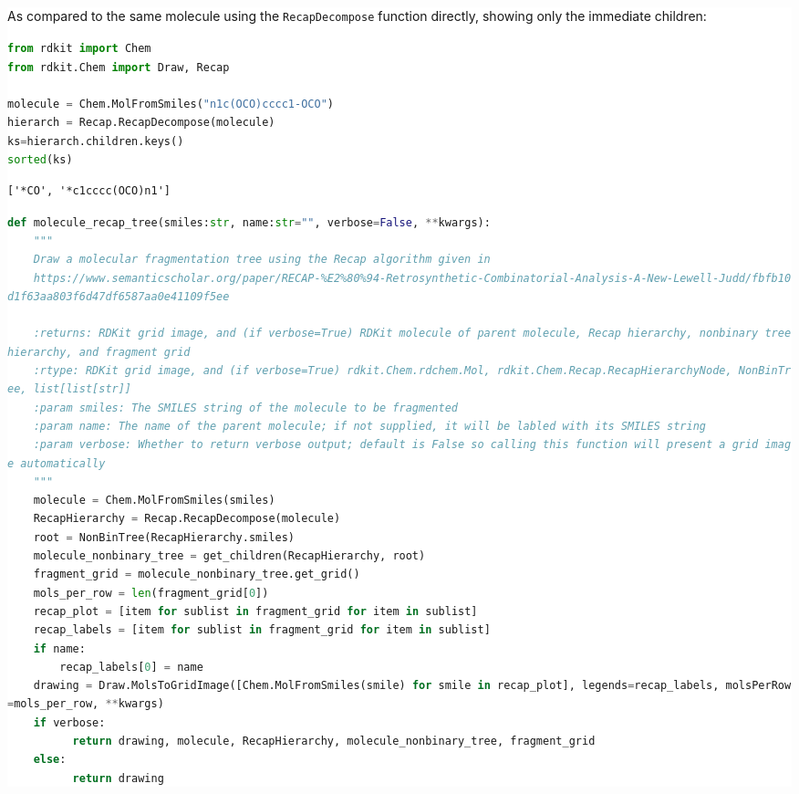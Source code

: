 As compared to the same molecule using the `RecapDecompose` function directly, showing only the immediate children:

```python
from rdkit import Chem
from rdkit.Chem import Draw, Recap

molecule = Chem.MolFromSmiles("n1c(OCO)cccc1-OCO")
hierarch = Recap.RecapDecompose(molecule)
ks=hierarch.children.keys()
sorted(ks)
```




    ['*CO', '*c1cccc(OCO)n1']




```python
def molecule_recap_tree(smiles:str, name:str="", verbose=False, **kwargs):
    """
    Draw a molecular fragmentation tree using the Recap algorithm given in
    https://www.semanticscholar.org/paper/RECAP-%E2%80%94-Retrosynthetic-Combinatorial-Analysis-A-New-Lewell-Judd/fbfb10d1f63aa803f6d47df6587aa0e41109f5ee

    :returns: RDKit grid image, and (if verbose=True) RDKit molecule of parent molecule, Recap hierarchy, nonbinary tree hierarchy, and fragment grid
    :rtype: RDKit grid image, and (if verbose=True) rdkit.Chem.rdchem.Mol, rdkit.Chem.Recap.RecapHierarchyNode, NonBinTree, list[list[str]]
    :param smiles: The SMILES string of the molecule to be fragmented
    :param name: The name of the parent molecule; if not supplied, it will be labled with its SMILES string
    :param verbose: Whether to return verbose output; default is False so calling this function will present a grid image automatically
    """
    molecule = Chem.MolFromSmiles(smiles)
    RecapHierarchy = Recap.RecapDecompose(molecule)
    root = NonBinTree(RecapHierarchy.smiles)
    molecule_nonbinary_tree = get_children(RecapHierarchy, root)
    fragment_grid = molecule_nonbinary_tree.get_grid()
    mols_per_row = len(fragment_grid[0])
    recap_plot = [item for sublist in fragment_grid for item in sublist]
    recap_labels = [item for sublist in fragment_grid for item in sublist]
    if name:
        recap_labels[0] = name
    drawing = Draw.MolsToGridImage([Chem.MolFromSmiles(smile) for smile in recap_plot], legends=recap_labels, molsPerRow=mols_per_row, **kwargs)
    if verbose:
          return drawing, molecule, RecapHierarchy, molecule_nonbinary_tree, fragment_grid
    else:
          return drawing
```
